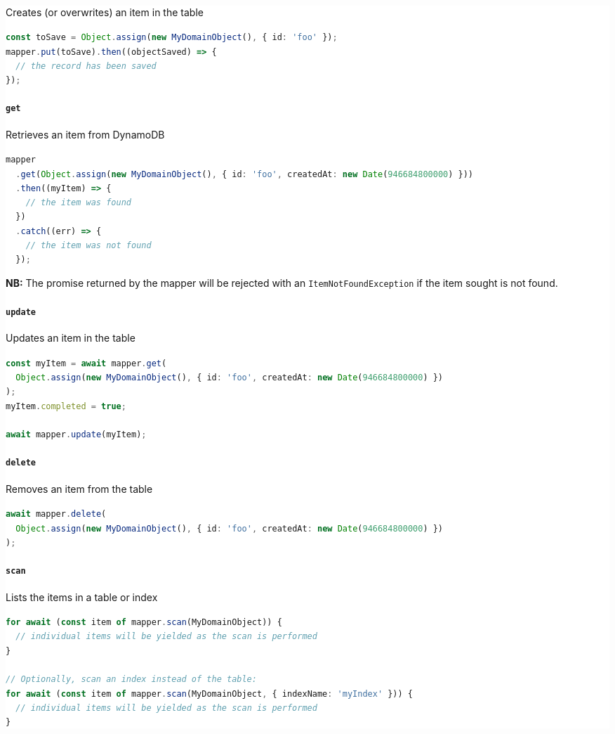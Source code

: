 Creates (or overwrites) an item in the table

```ts
const toSave = Object.assign(new MyDomainObject(), { id: 'foo' });
mapper.put(toSave).then((objectSaved) => {
  // the record has been saved
});
```

#### `get`

Retrieves an item from DynamoDB

```ts
mapper
  .get(Object.assign(new MyDomainObject(), { id: 'foo', createdAt: new Date(946684800000) }))
  .then((myItem) => {
    // the item was found
  })
  .catch((err) => {
    // the item was not found
  });
```

**NB:** The promise returned by the mapper will be rejected with an
`ItemNotFoundException` if the item sought is not found.

#### `update`

Updates an item in the table

```ts
const myItem = await mapper.get(
  Object.assign(new MyDomainObject(), { id: 'foo', createdAt: new Date(946684800000) })
);
myItem.completed = true;

await mapper.update(myItem);
```

#### `delete`

Removes an item from the table

```ts
await mapper.delete(
  Object.assign(new MyDomainObject(), { id: 'foo', createdAt: new Date(946684800000) })
);
```

#### `scan`

Lists the items in a table or index

```ts
for await (const item of mapper.scan(MyDomainObject)) {
  // individual items will be yielded as the scan is performed
}

// Optionally, scan an index instead of the table:
for await (const item of mapper.scan(MyDomainObject, { indexName: 'myIndex' })) {
  // individual items will be yielded as the scan is performed
}
```
